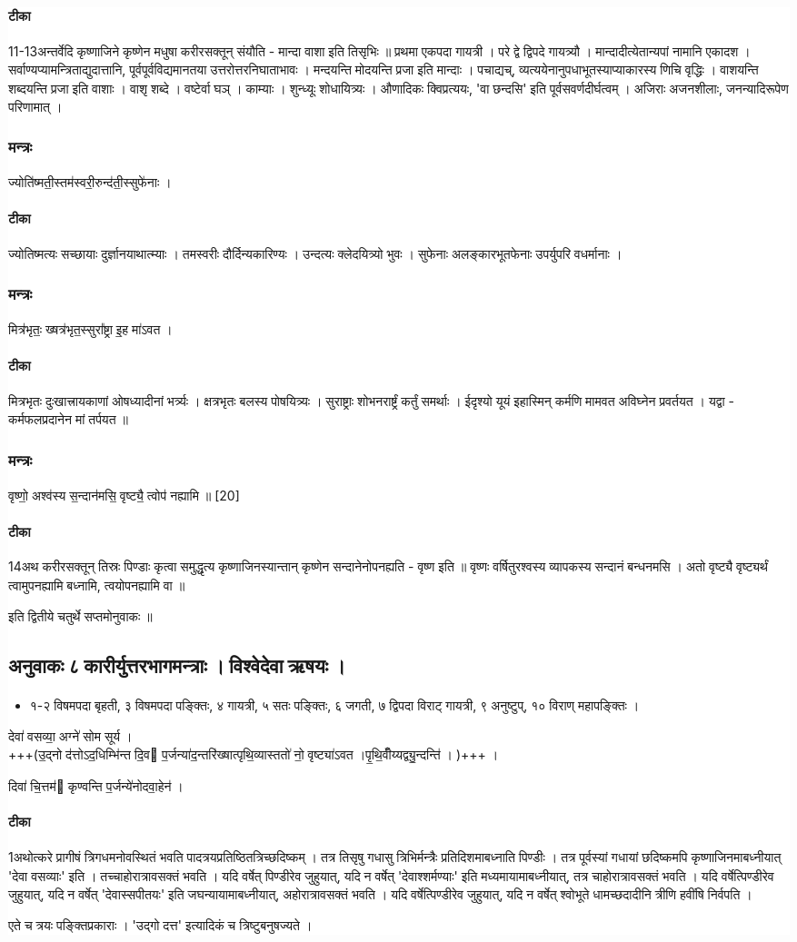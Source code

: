 
#### टीका
11-13अन्तर्वेदि कृष्णाजिने कृष्णेन मधुषा करीरसक्तून् संयौति - मान्दा वाशा इति तिसृभिः ॥ प्रथमा एकपदा गायत्री । परे द्वे द्विपदे गायत्र्यौ । मान्दादीत्येतान्यपां नामानि एकादश । सर्वाण्यप्यामन्त्रिताद्युदात्तानि, पूर्वपूर्वविद्यमानतया उत्तरोत्तरनिघाताभावः । मन्दयन्ति मोदयन्ति प्रजा इति मान्दाः । पचाद्यच्, व्यत्ययेनानुपधाभूतस्याप्याकारस्य णिचि वृद्धिः । वाशयन्ति शब्दयन्ति प्रजा इति वाशाः । वाशृ शब्दे । वष्टेर्वा घञ् । काम्याः । शुन्ध्यूः शोधायित्र्यः । औणादिकः क्विप्रत्ययः, 'वा छन्दसि' इति पूर्वसवर्णदीर्घत्वम् । अजिराः अजनशीलाः, जनन्यादिरूपेण परिणामात् ।
### मन्त्रः
ज्योति॑ष्मती॒स्तम॑स्वरी॒रुन्द॑ती॒स्सुफे॑नाः ।
#### टीका
ज्योतिष्मत्यः सच्छायाः दुर्ज्ञानयाथात्म्याः । तमस्वरीः दौर्दिन्यकारिण्यः ।
उन्दत्यः क्लेदयित्र्यो भुवः ।
सुफेनाः अलङ्कारभूतफेनाः उपर्युपरि वधर्मानाः ।
### मन्त्रः

मित्र॑भृतः॒ ख्षत्र॑भृत॒स्सुरा᳚ष्ट्रा इ॒ह मा॑ऽवत ।
#### टीका
मित्रभृतः दुःखात्त्रायकाणां ओषध्यादीनां भर्त्र्यः ।
क्षत्रभृतः बलस्य पोषयित्र्यः । सुराष्ट्राः शोभनरार्ष्ट्रं कर्तुं समर्थाः ।
ईदृश्यो यूयं इहास्मिन् कर्मणि मामवत अविघ्नेन प्रवर्तयत । यद्वा - कर्मफलप्रदानेन मां तर्पयत ॥
### मन्त्रः
वृष्णो॒ अश्व॑स्य स॒न्दान॑मसि॒ वृष्ट्यै॒ त्वोप॑ नह्यामि ॥ [20]  

#### टीका
14अथ करीरसक्तून् तिस्रः पिण्डाः कृत्वा समुद्धृत्य कृष्णाजिनस्यान्तान् कृष्णेन सन्दानेनोपनह्यति - वृष्ण इति ॥ वृष्णः वर्षितुरश्वस्य व्यापकस्य सन्दानं बन्धनमसि । अतो वृष्ट्यै वृष्ट्यर्थं त्वामुपनह्यामि बध्नामि, त्वयोपनह्यामि वा ॥

इति द्वितीये चतुर्थे सप्तमोनुवाकः ॥  
## अनुवाकः ८ कारीर्युत्तरभागमन्त्राः ।  विश्वेदेवा ऋषयः ।

- १-२ विषमपदा बृहती, ३ विषमपदा पङ्क्तिः, ४ गायत्री, ५ सतः पङ्क्तिः, ६ जगती, ७ द्विपदा विराट् गायत्री, ९ अनुष्टुप्, १० विराण् महापङ्क्तिः ।

देवा॑ वसव्या॒ अग्ने॑ सोम सूर्य ।  
+++(उ॒द्नो द॑त्तोऽद॒धिम्भि॑न्त दि॒व प॒र्जन्या॑द॒न्तरि॑ख्षात्पृथि॒व्यास्ततो॑ नो॒ वृष्ट्या॑ऽवत ।पृ॒थि॒वीँय्यद्व्यु॒न्दन्ति॑ । )+++ ।   

दिवा॑ चि॒त्तम॑ कृण्वन्ति प॒र्जन्ये॑नोदवा॒हेन॑ ।
#### टीका
1अथोत्करे प्रागीषं त्रिगधमनोवस्थितं भवति पादत्रयप्रतिष्ठितत्रिच्छदिष्कम् । तत्र तिसृषु गधासु त्रिभिर्मन्त्रैः प्रतिदिशमाबध्नाति पिण्डीः । तत्र पूर्वस्यां गधायां छदिष्कमपि कृष्णाजिनमाबध्नीयात् 'देवा वसव्याः' इति । तच्चाहोरात्रावसक्तं भवति । यदि वर्षेत् पिण्डीरेव जुहुयात्, यदि न वर्षेत् 'देवाश्शर्मण्याः' इति मध्यमायामाबध्नीयात्, तत्र चाहोरात्रावसक्तं भवति । यदि वर्षेत्पिण्डीरेव जुहुयात्, यदि न वर्षेत् 'देवास्सपीतयः' इति जघन्यायामाबध्नीयात्, अहोरात्रावसक्तं भवति । यदि वर्षेत्पिण्डीरेव जुहुयात्, यदि न वर्षेत् श्वोभूते धामच्छदादीनि त्रीणि हवींषि निर्वपति ।

एते च त्रयः पङ्क्तिप्रकाराः ।
'उद्गो दत्त' इत्यादिकं च त्रिष्टुबनुषज्यते ।
